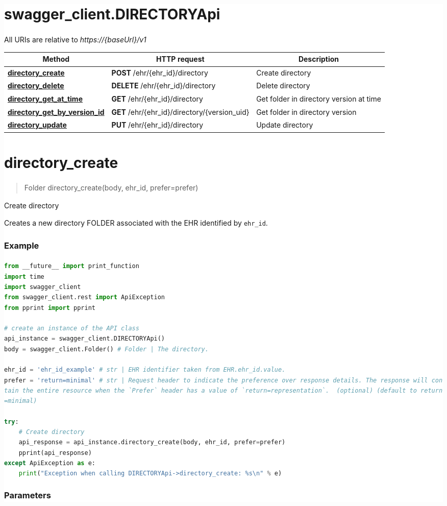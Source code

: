 # swagger_client.DIRECTORYApi

All URIs are relative to *https://{baseUrl}/v1*

Method | HTTP request | Description
------------- | ------------- | -------------
[**directory_create**](DIRECTORYApi.md#directory_create) | **POST** /ehr/{ehr_id}/directory | Create directory
[**directory_delete**](DIRECTORYApi.md#directory_delete) | **DELETE** /ehr/{ehr_id}/directory | Delete directory
[**directory_get_at_time**](DIRECTORYApi.md#directory_get_at_time) | **GET** /ehr/{ehr_id}/directory | Get folder in directory version at time
[**directory_get_by_version_id**](DIRECTORYApi.md#directory_get_by_version_id) | **GET** /ehr/{ehr_id}/directory/{version_uid} | Get folder in directory version
[**directory_update**](DIRECTORYApi.md#directory_update) | **PUT** /ehr/{ehr_id}/directory | Update directory

# **directory_create**
> Folder directory_create(body, ehr_id, prefer=prefer)

Create directory

Creates a new directory FOLDER associated with the EHR identified by `ehr_id`. 

### Example
```python
from __future__ import print_function
import time
import swagger_client
from swagger_client.rest import ApiException
from pprint import pprint

# create an instance of the API class
api_instance = swagger_client.DIRECTORYApi()
body = swagger_client.Folder() # Folder | The directory.

ehr_id = 'ehr_id_example' # str | EHR identifier taken from EHR.ehr_id.value. 
prefer = 'return=minimal' # str | Request header to indicate the preference over response details. The response will contain the entire resource when the `Prefer` header has a value of `return=representation`.  (optional) (default to return=minimal)

try:
    # Create directory
    api_response = api_instance.directory_create(body, ehr_id, prefer=prefer)
    pprint(api_response)
except ApiException as e:
    print("Exception when calling DIRECTORYApi->directory_create: %s\n" % e)
```

### Parameters
